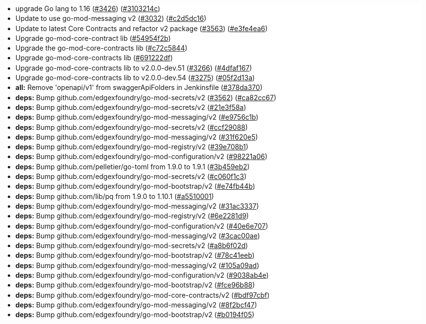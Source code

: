 - upgrade Go lang to 1.16 ([#3426](https://github.com/edgexfoundry/edgex-go/issues/3426)) ([#3103214c](https://github.com/edgexfoundry/edgex-go/commits/3103214c))
- Update to use go-mod-messaging v2 ([#3032](https://github.com/edgexfoundry/edgex-go/issues/3032)) ([#c2d5dc16](https://github.com/edgexfoundry/edgex-go/commits/c2d5dc16))
- Update to latest Core Contracts and refactor v2 package ([#3563](https://github.com/edgexfoundry/edgex-go/issues/3563)) ([#e3fe4ea6](https://github.com/edgexfoundry/edgex-go/commits/e3fe4ea6))
- Upgrade go-mod-core-contract lib ([#54954f2b](https://github.com/edgexfoundry/edgex-go/commits/54954f2b))
- Upgrade the go-mod-core-contracts lib ([#c72c5844](https://github.com/edgexfoundry/edgex-go/commits/c72c5844))
- Upgrade go-mod-core-contracts lib ([#691222df](https://github.com/edgexfoundry/edgex-go/commits/691222df))
- Upgrade go-mod-core-contracts lib to v2.0.0-dev.51 ([#3266](https://github.com/edgexfoundry/edgex-go/issues/3266)) ([#4dfaf167](https://github.com/edgexfoundry/edgex-go/commits/4dfaf167))
- Upgrade go-mod-core-contracts lib to v2.0.0-dev.54 ([#3275](https://github.com/edgexfoundry/edgex-go/issues/3275)) ([#05f2d13a](https://github.com/edgexfoundry/edgex-go/commits/05f2d13a))
- **all:** Remove 'openapi/v1' from swaggerApiFolders in Jenkinsfile ([#378da370](https://github.com/edgexfoundry/edgex-go/commits/378da370))
- **deps:** Bump github.com/edgexfoundry/go-mod-secrets/v2 ([#3562](https://github.com/edgexfoundry/edgex-go/issues/3562)) ([#ca82cc67](https://github.com/edgexfoundry/edgex-go/commits/ca82cc67))
- **deps:** Bump github.com/edgexfoundry/go-mod-secrets/v2 ([#21e3f58a](https://github.com/edgexfoundry/edgex-go/commits/21e3f58a))
- **deps:** Bump github.com/edgexfoundry/go-mod-messaging/v2 ([#e9756c1b](https://github.com/edgexfoundry/edgex-go/commits/e9756c1b))
- **deps:** Bump github.com/edgexfoundry/go-mod-secrets/v2 ([#ccf29088](https://github.com/edgexfoundry/edgex-go/commits/ccf29088))
- **deps:** Bump github.com/edgexfoundry/go-mod-messaging/v2 ([#31f620e5](https://github.com/edgexfoundry/edgex-go/commits/31f620e5))
- **deps:** Bump github.com/edgexfoundry/go-mod-registry/v2 ([#39e708b1](https://github.com/edgexfoundry/edgex-go/commits/39e708b1))
- **deps:** Bump github.com/edgexfoundry/go-mod-configuration/v2 ([#98221a06](https://github.com/edgexfoundry/edgex-go/commits/98221a06))
- **deps:** Bump github.com/pelletier/go-toml from 1.9.0 to 1.9.1 ([#3b459eb2](https://github.com/edgexfoundry/edgex-go/commits/3b459eb2))
- **deps:** Bump github.com/edgexfoundry/go-mod-secrets/v2 ([#c060f1c3](https://github.com/edgexfoundry/edgex-go/commits/c060f1c3))
- **deps:** Bump github.com/edgexfoundry/go-mod-bootstrap/v2 ([#e74fb44b](https://github.com/edgexfoundry/edgex-go/commits/e74fb44b))
- **deps:** Bump github.com/lib/pq from 1.9.0 to 1.10.1 ([#a5510001](https://github.com/edgexfoundry/edgex-go/commits/a5510001))
- **deps:** Bump github.com/edgexfoundry/go-mod-messaging/v2 ([#31ac3337](https://github.com/edgexfoundry/edgex-go/commits/31ac3337))
- **deps:** Bump github.com/edgexfoundry/go-mod-registry/v2 ([#6e2281d9](https://github.com/edgexfoundry/edgex-go/commits/6e2281d9))
- **deps:** Bump github.com/edgexfoundry/go-mod-configuration/v2 ([#40e6e707](https://github.com/edgexfoundry/edgex-go/commits/40e6e707))
- **deps:** Bump github.com/edgexfoundry/go-mod-messaging/v2 ([#3cac00ae](https://github.com/edgexfoundry/edgex-go/commits/3cac00ae))
- **deps:** Bump github.com/edgexfoundry/go-mod-secrets/v2 ([#a8b6f02d](https://github.com/edgexfoundry/edgex-go/commits/a8b6f02d))
- **deps:** Bump github.com/edgexfoundry/go-mod-bootstrap/v2 ([#78c41eeb](https://github.com/edgexfoundry/edgex-go/commits/78c41eeb))
- **deps:** Bump github.com/edgexfoundry/go-mod-messaging/v2 ([#105a09ad](https://github.com/edgexfoundry/edgex-go/commits/105a09ad))
- **deps:** Bump github.com/edgexfoundry/go-mod-configuration/v2 ([#9038ab4e](https://github.com/edgexfoundry/edgex-go/commits/9038ab4e))
- **deps:** Bump github.com/edgexfoundry/go-mod-bootstrap/v2 ([#fce96b88](https://github.com/edgexfoundry/edgex-go/commits/fce96b88))
- **deps:** Bump github.com/edgexfoundry/go-mod-core-contracts/v2 ([#bdf97cbf](https://github.com/edgexfoundry/edgex-go/commits/bdf97cbf))
- **deps:** Bump github.com/edgexfoundry/go-mod-messaging/v2 ([#8f2bcf47](https://github.com/edgexfoundry/edgex-go/commits/8f2bcf47))
- **deps:** Bump github.com/edgexfoundry/go-mod-bootstrap/v2 ([#b0194f05](https://github.com/edgexfoundry/edgex-go/commits/b0194f05))